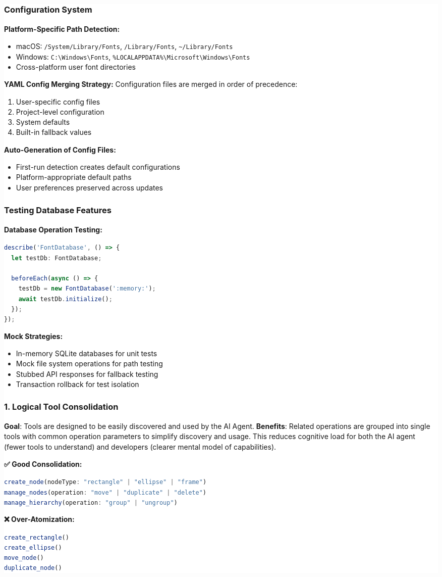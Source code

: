 ### Configuration System

**Platform-Specific Path Detection:**
- macOS: `/System/Library/Fonts`, `/Library/Fonts`, `~/Library/Fonts`
- Windows: `C:\Windows\Fonts`, `%LOCALAPPDATA%\Microsoft\Windows\Fonts`
- Cross-platform user font directories

**YAML Config Merging Strategy:**
Configuration files are merged in order of precedence:
1. User-specific config files
2. Project-level configuration
3. System defaults
4. Built-in fallback values

**Auto-Generation of Config Files:**
- First-run detection creates default configurations
- Platform-appropriate default paths
- User preferences preserved across updates

### Testing Database Features

**Database Operation Testing:**
```typescript
describe('FontDatabase', () => {
  let testDb: FontDatabase;
  
  beforeEach(async () => {
    testDb = new FontDatabase(':memory:');
    await testDb.initialize();
  });
});
```

**Mock Strategies:**
- In-memory SQLite databases for unit tests
- Mock file system operations for path testing
- Stubbed API responses for fallback testing
- Transaction rollback for test isolation

### 1. Logical Tool Consolidation
**Goal**: Tools are designed to be easily discovered and used by the AI Agent.
**Benefits**: Related operations are grouped into single tools with common operation parameters to simplify discovery and usage. This reduces cognitive load for both the AI agent (fewer tools to understand) and developers (clearer mental model of capabilities).

**✅ Good Consolidation:**
```typescript
create_node(nodeType: "rectangle" | "ellipse" | "frame")
manage_nodes(operation: "move" | "duplicate" | "delete")
manage_hierarchy(operation: "group" | "ungroup")
```

**❌ Over-Atomization:**
```typescript
create_rectangle()
create_ellipse()
move_node()
duplicate_node()
```
